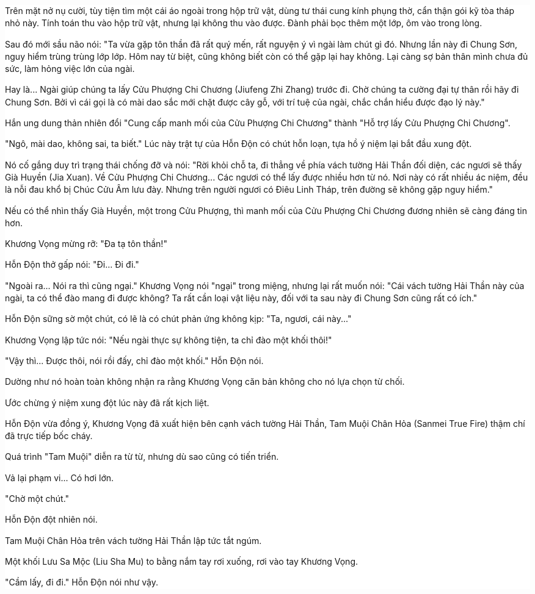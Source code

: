 Trên mặt nở nụ cười, tùy tiện tìm một cái áo ngoài trong hộp trữ vật, dùng tư thái cung kính phụng thờ, cẩn thận gói kỹ tòa tháp nhỏ này. Tính toán thu vào hộp trữ vật, nhưng lại không thu vào được. Đành phải bọc thêm một lớp, ôm vào trong lòng.

Sau đó mới sầu não nói: "Ta vừa gặp tôn thần đã rất quý mến, rất nguyện ý vì ngài làm chút gì đó. Nhưng lần này đi Chung Sơn, nguy hiểm trùng trùng lớp lớp. Hôm nay từ biệt, cũng không biết còn có thể gặp lại hay không. Lại càng sợ bản thân mình chưa đủ sức, làm hỏng việc lớn của ngài.

Hay là... Ngài giúp chúng ta lấy Cửu Phượng Chi Chương (Jiufeng Zhi Zhang) trước đi. Chờ chúng ta cường đại tự thân rồi hãy đi Chung Sơn. Bởi vì cái gọi là có mài dao sắc mới chặt được cây gỗ, với trí tuệ của ngài, chắc chắn hiểu được đạo lý này."

Hắn ung dung thản nhiên đổi "Cung cấp manh mối của Cửu Phượng Chi Chương" thành "Hỗ trợ lấy Cửu Phượng Chi Chương".

"Ngô, mài dao, không sai, ta biết." Lúc này trật tự của Hỗn Độn có chút hỗn loạn, tựa hồ ý niệm lại bắt đầu xung đột.

Nó cố gắng duy trì trạng thái chống đỡ và nói: "Rời khỏi chỗ ta, đi thẳng về phía vách tường Hải Thần đối diện, các ngươi sẽ thấy Già Huyền (Jia Xuan). Về Cửu Phượng Chi Chương... Các ngươi có thể lấy được nhiều hơn từ nó. Nơi này có rất nhiều ác niệm, đều là nỗi đau khổ bị Chúc Cửu Âm lưu đày. Nhưng trên người ngươi có Điêu Linh Tháp, trên đường sẽ không gặp nguy hiểm."

Nếu có thể nhìn thấy Già Huyền, một trong Cửu Phượng, thì manh mối của Cửu Phượng Chi Chương đương nhiên sẽ càng đáng tin hơn.

Khương Vọng mừng rỡ: "Đa tạ tôn thần!"

Hỗn Độn thở gấp nói: "Đi... Đi đi."

"Ngoài ra... Nói ra thì cũng ngại." Khương Vọng nói "ngại" trong miệng, nhưng lại rất muốn nói: "Cái vách tường Hải Thần này của ngài, ta có thể đào mang đi được không? Ta rất cần loại vật liệu này, đối với ta sau này đi Chung Sơn cũng rất có ích."

Hỗn Độn sững sờ một chút, có lẽ là có chút phản ứng không kịp: "Ta, ngươi, cái này..."

Khương Vọng lập tức nói: "Nếu ngài thực sự không tiện, ta chỉ đào một khối thôi!"

"Vậy thì... Được thôi, nói rồi đấy, chỉ đào một khối." Hỗn Độn nói.

Dường như nó hoàn toàn không nhận ra rằng Khương Vọng căn bản không cho nó lựa chọn từ chối.

Ước chừng ý niệm xung đột lúc này đã rất kịch liệt.

Hỗn Độn vừa đồng ý, Khương Vọng đã xuất hiện bên cạnh vách tường Hải Thần, Tam Muội Chân Hỏa (Sanmei True Fire) thậm chí đã trực tiếp bốc cháy.

Quá trình "Tam Muội" diễn ra từ từ, nhưng dù sao cũng có tiến triển.

Vả lại phạm vi... Có hơi lớn.

"Chờ một chút."

Hỗn Độn đột nhiên nói.

Tam Muội Chân Hỏa trên vách tường Hải Thần lập tức tắt ngúm.

Một khối Lưu Sa Mộc (Liu Sha Mu) to bằng nắm tay rơi xuống, rơi vào tay Khương Vọng.

"Cầm lấy, đi đi." Hỗn Độn nói như vậy.
